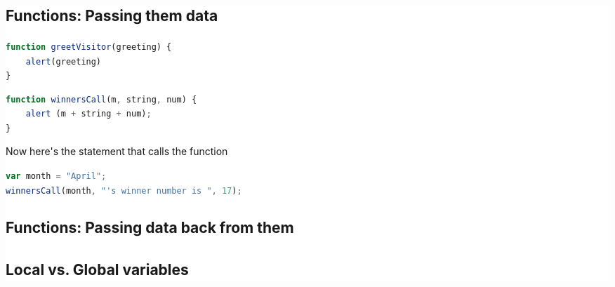 

## Functions: Passing them data
```JavaScript
function greetVisitor(greeting) {
	alert(greeting)
}

```

```JavaScript
function winnersCall(m, string, num) {
	alert (m + string + num);
}
```
Now here's the statement that calls the function
```JavaScript
var month = "April";
winnersCall(month, "'s winner number is ", 17);
```

## Functions: Passing data back from them

## Local vs. Global variables

